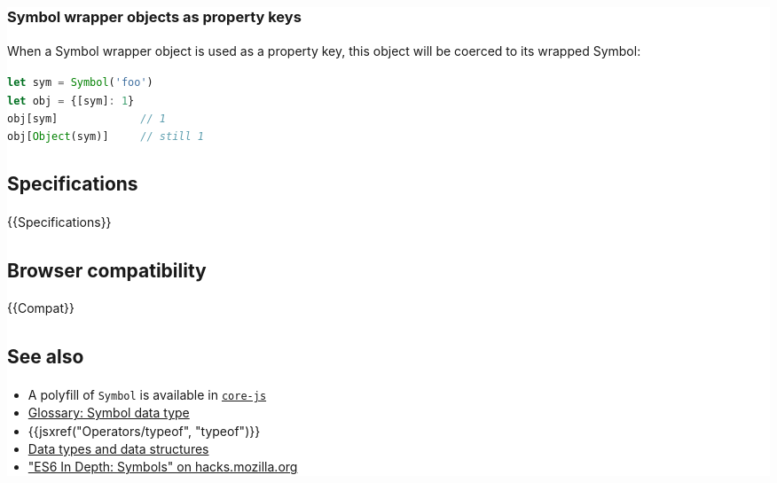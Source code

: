 ### Symbol wrapper objects as property keys

When a Symbol wrapper object is used as a property key, this object will be
coerced to its wrapped Symbol:

```js
let sym = Symbol('foo')
let obj = {[sym]: 1}
obj[sym]             // 1
obj[Object(sym)]     // still 1
```

## Specifications

{{Specifications}}

## Browser compatibility

{{Compat}}

## See also

*   A polyfill of `Symbol` is available in
    [`core-js`](https://github.com/zloirock/core-js#ecmascript-symbol)
*   [Glossary: Symbol data type](/en-US/docs/Glossary/Symbol)
*   {{jsxref("Operators/typeof", "typeof")}}
*   [Data types and data structures](/en-US/docs/Web/JavaScript/Data_structures)
*   ["ES6 In Depth: Symbols" on hacks.mozilla.org](https://hacks.mozilla.org/2015/06/es6-in-depth-symbols/)
